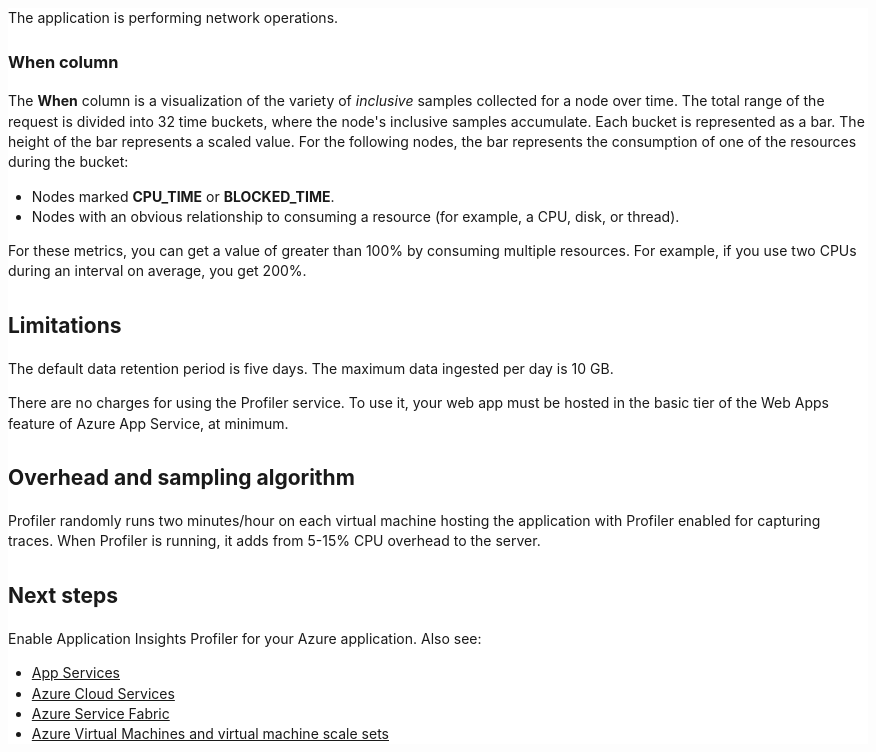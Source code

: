 The application is performing network operations.

### <a id="when"></a>When column

The **When** column is a visualization of the variety of _inclusive_ samples collected for a node over time. The total range of the request is divided into 32 time buckets, where the node's inclusive samples accumulate. Each bucket is represented as a bar. The height of the bar represents a scaled value. For the following nodes, the bar represents the consumption of one of the resources during the bucket:
- Nodes marked **CPU_TIME** or **BLOCKED_TIME**.
- Nodes with an obvious relationship to consuming a resource (for example, a CPU, disk, or thread). 

For these metrics, you can get a value of greater than 100% by consuming multiple resources. For example, if you use two CPUs during an interval on average, you get 200%.

## Limitations

The default data retention period is five days. The maximum data ingested per day is 10 GB.

There are no charges for using the Profiler service. To use it, your web app must be hosted in the basic tier of the Web Apps feature of Azure App Service, at minimum.

## Overhead and sampling algorithm

Profiler randomly runs two minutes/hour on each virtual machine hosting the application with Profiler enabled for capturing traces. When Profiler is running, it adds from 5-15% CPU overhead to the server.

## Next steps
Enable Application Insights Profiler for your Azure application. Also see:
* [App Services](profiler.md?toc=/azure/azure-monitor/toc.json)
* [Azure Cloud Services](profiler-cloudservice.md?toc=/azure/azure-monitor/toc.json)
* [Azure Service Fabric](profiler-servicefabric.md?toc=/azure/azure-monitor/toc.json)
* [Azure Virtual Machines and virtual machine scale sets](profiler-vm.md?toc=/azure/azure-monitor/toc.json)


[performance-blade]: ./media/profiler-overview/performance-blade-v2-examples.png
[trace-explorer]: ./media/profiler-overview/trace-explorer.png
